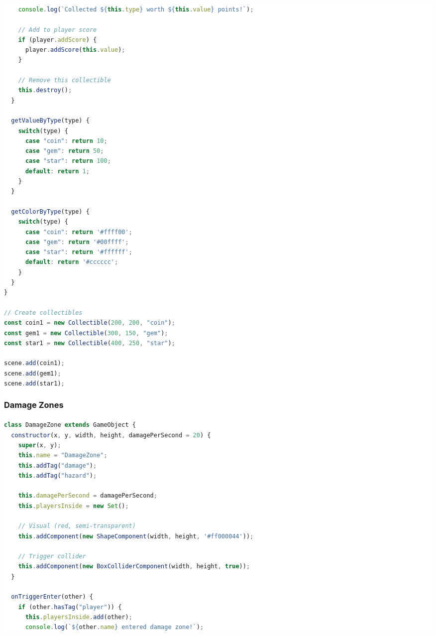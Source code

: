 ```javascript
    console.log(`Collected ${this.type} worth ${this.value} points!`);
    
    // Add to player score
    if (player.addScore) {
      player.addScore(this.value);
    }
    
    // Remove this collectible
    this.destroy();
  }
  
  getValueByType(type) {
    switch(type) {
      case "coin": return 10;
      case "gem": return 50;
      case "star": return 100;
      default: return 1;
    }
  }
  
  getColorByType(type) {
    switch(type) {
      case "coin": return '#ffff00';
      case "gem": return '#00ffff';
      case "star": return '#ffffff';
      default: return '#cccccc';
    }
  }
}

// Create collectibles
const coin1 = new Collectible(200, 200, "coin");
const gem1 = new Collectible(300, 150, "gem");
const star1 = new Collectible(400, 250, "star");

scene.add(coin1);
scene.add(gem1);
scene.add(star1);
```

### Damage Zones
```javascript
class DamageZone extends GameObject {
  constructor(x, y, width, height, damagePerSecond = 20) {
    super(x, y);
    this.name = "DamageZone";
    this.addTag("damage");
    this.addTag("hazard");
    
    this.damagePerSecond = damagePerSecond;
    this.playersInside = new Set();
    
    // Visual (red, semi-transparent)
    this.addComponent(new ShapeComponent(width, height, '#ff000044'));
    
    // Trigger collider
    this.addComponent(new BoxColliderComponent(width, height, true));
  }
  
  onTriggerEnter(other) {
    if (other.hasTag("player")) {
      this.playersInside.add(other);
      console.log(`${other.name} entered damage zone!`);
```